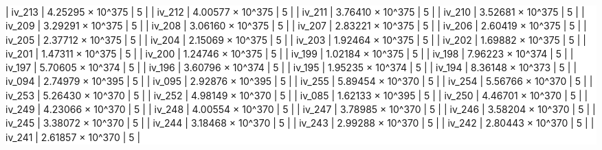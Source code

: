 | iv_213 | 4.25295 × 10^375 | 5 |
| iv_212 | 4.00577 × 10^375 | 5 |
| iv_211 | 3.76410 × 10^375 | 5 |
| iv_210 | 3.52681 × 10^375 | 5 |
| iv_209 | 3.29291 × 10^375 | 5 |
| iv_208 | 3.06160 × 10^375 | 5 |
| iv_207 | 2.83221 × 10^375 | 5 |
| iv_206 | 2.60419 × 10^375 | 5 |
| iv_205 | 2.37712 × 10^375 | 5 |
| iv_204 | 2.15069 × 10^375 | 5 |
| iv_203 | 1.92464 × 10^375 | 5 |
| iv_202 | 1.69882 × 10^375 | 5 |
| iv_201 | 1.47311 × 10^375 | 5 |
| iv_200 | 1.24746 × 10^375 | 5 |
| iv_199 | 1.02184 × 10^375 | 5 |
| iv_198 | 7.96223 × 10^374 | 5 |
| iv_197 | 5.70605 × 10^374 | 5 |
| iv_196 | 3.60796 × 10^374 | 5 |
| iv_195 | 1.95235 × 10^374 | 5 |
| iv_194 | 8.36148 × 10^373 | 5 |
| iv_094 | 2.74979 × 10^395 | 5 |
| iv_095 | 2.92876 × 10^395 | 5 |
| iv_255 | 5.89454 × 10^370 | 5 |
| iv_254 | 5.56766 × 10^370 | 5 |
| iv_253 | 5.26430 × 10^370 | 5 |
| iv_252 | 4.98149 × 10^370 | 5 |
| iv_085 | 1.62133 × 10^395 | 5 |
| iv_250 | 4.46701 × 10^370 | 5 |
| iv_249 | 4.23066 × 10^370 | 5 |
| iv_248 | 4.00554 × 10^370 | 5 |
| iv_247 | 3.78985 × 10^370 | 5 |
| iv_246 | 3.58204 × 10^370 | 5 |
| iv_245 | 3.38072 × 10^370 | 5 |
| iv_244 | 3.18468 × 10^370 | 5 |
| iv_243 | 2.99288 × 10^370 | 5 |
| iv_242 | 2.80443 × 10^370 | 5 |
| iv_241 | 2.61857 × 10^370 | 5 |